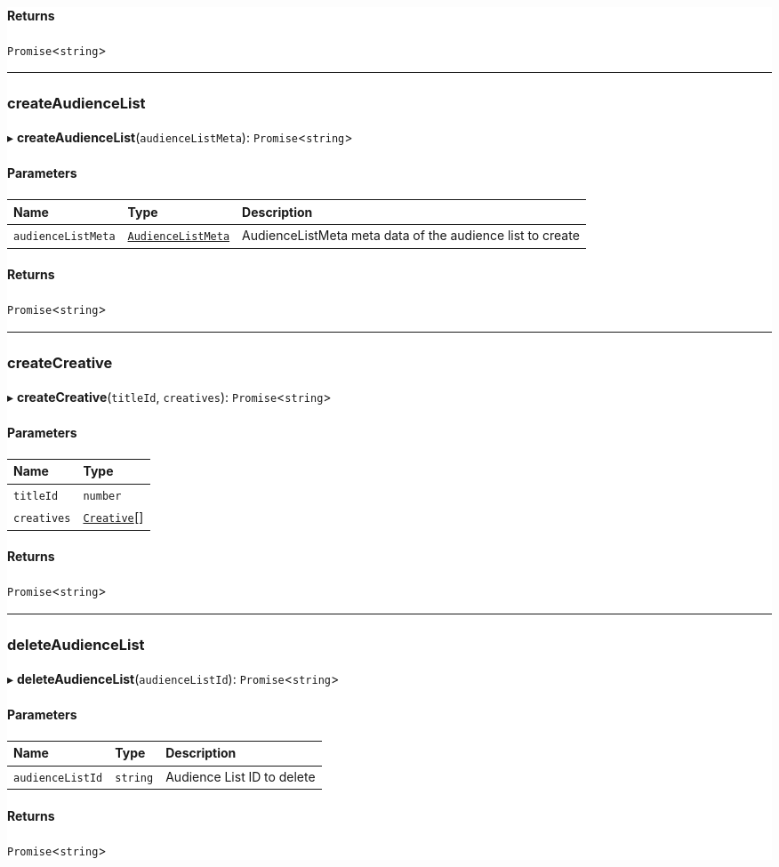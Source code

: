 #### Returns

`Promise`<`string`\>

___

### createAudienceList

▸ **createAudienceList**(`audienceListMeta`): `Promise`<`string`\>

#### Parameters

| Name | Type | Description |
| :------ | :------ | :------ |
| `audienceListMeta` | [`AudienceListMeta`](#class-audiencelistmeta) | AudienceListMeta meta data of the audience list to create |

#### Returns

`Promise`<`string`\>

___

### createCreative

▸ **createCreative**(`titleId`, `creatives`): `Promise`<`string`\>

#### Parameters

| Name | Type |
| :------ | :------ |
| `titleId` | `number` |
| `creatives` | [`Creative`](#class-creative)[] |

#### Returns

`Promise`<`string`\>

___

### deleteAudienceList

▸ **deleteAudienceList**(`audienceListId`): `Promise`<`string`\>

#### Parameters

| Name | Type | Description |
| :------ | :------ | :------ |
| `audienceListId` | `string` | Audience List ID to delete |

#### Returns

`Promise`<`string`\>
